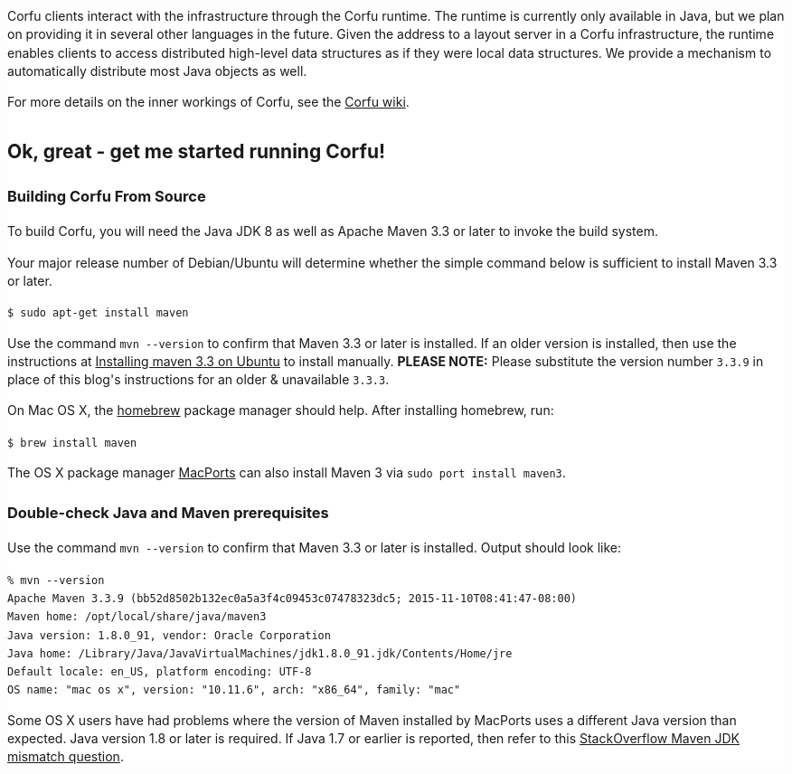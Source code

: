 Corfu clients interact with the infrastructure through the Corfu runtime. The runtime is currently only available in Java, but we plan on providing it in several other languages in the future. Given the address to a layout server in a Corfu infrastructure, the runtime enables clients to access distributed high-level data structures as if they were local data structures. We provide a mechanism to automatically distribute most Java objects as well. 

For more details on the inner workings of Corfu, see the [Corfu wiki](https://github.com/CorfuDB/CorfuDB/wiki).

## Ok, great - get me started running Corfu!

### Building Corfu From Source
To build Corfu, you will need the Java JDK 8 as well as Apache Maven
3.3 or later to invoke the build system.

Your major release number of Debian/Ubuntu will determine whether the
simple command below is sufficient to install Maven 3.3 or later.

```bash
$ sudo apt-get install maven
```

Use the command `mvn --version` to confirm that Maven 3.3 or later is
installed.  If an older version is installed, then use the
instructions at
[Installing maven 3.3 on Ubuntu](https://npatta01.github.io/2015/08/05/maven_install/)
to install manually.
**PLEASE NOTE:** Please substitute the version number `3.3.9` in place of this
blog's instructions for an older & unavailable `3.3.3`.

On Mac OS X, the [homebrew](http://brew.sh) package manager should help.
After installing homebrew, run:
```
$ brew install maven 
```

The OS X package manager [MacPorts](http://macports.org/) can also
install Maven 3 via `sudo port install maven3`.

### Double-check Java and Maven prerequisites

Use the command `mvn --version` to confirm that Maven 3.3 or later is
installed.  Output should look like:

    % mvn --version
    Apache Maven 3.3.9 (bb52d8502b132ec0a5a3f4c09453c07478323dc5; 2015-11-10T08:41:47-08:00)
    Maven home: /opt/local/share/java/maven3
    Java version: 1.8.0_91, vendor: Oracle Corporation
    Java home: /Library/Java/JavaVirtualMachines/jdk1.8.0_91.jdk/Contents/Home/jre
    Default locale: en_US, platform encoding: UTF-8
    OS name: "mac os x", version: "10.11.6", arch: "x86_64", family: "mac"

Some OS X users have had problems where the version of Maven installed
by MacPorts uses a different Java version than expected.  Java version
1.8 or later is required.  If Java 1.7 or earlier is reported, then
refer to this
[StackOverflow Maven JDK mismatch question](http://stackoverflow.com/questions/18813828/why-maven-use-jdk-1-6-but-my-java-version-is-1-7).
